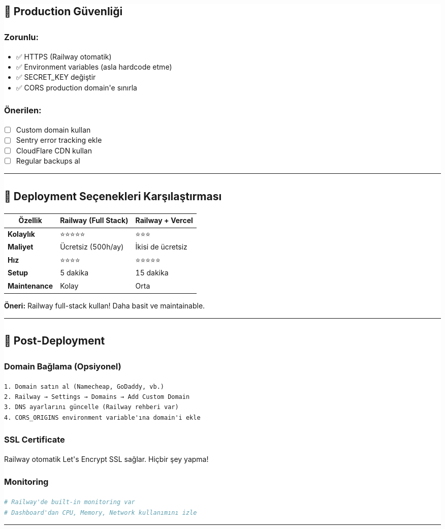 
## 🔐 Production Güvenliği

### Zorunlu:
- ✅ HTTPS (Railway otomatik)
- ✅ Environment variables (asla hardcode etme)
- ✅ SECRET_KEY değiştir
- ✅ CORS production domain'e sınırla

### Önerilen:
- [ ] Custom domain kullan
- [ ] Sentry error tracking ekle
- [ ] CloudFlare CDN kullan
- [ ] Regular backups al

---

## 🎯 Deployment Seçenekleri Karşılaştırması

| Özellik | Railway (Full Stack) | Railway + Vercel |
|---------|---------------------|------------------|
| **Kolaylık** | ⭐⭐⭐⭐⭐ | ⭐⭐⭐ |
| **Maliyet** | Ücretsiz (500h/ay) | İkisi de ücretsiz |
| **Hız** | ⭐⭐⭐⭐ | ⭐⭐⭐⭐⭐ |
| **Setup** | 5 dakika | 15 dakika |
| **Maintenance** | Kolay | Orta |

**Öneri:** Railway full-stack kullan! Daha basit ve maintainable.

---

## 📝 Post-Deployment

### Domain Bağlama (Opsiyonel)
```
1. Domain satın al (Namecheap, GoDaddy, vb.)
2. Railway → Settings → Domains → Add Custom Domain
3. DNS ayarlarını güncelle (Railway rehberi var)
4. CORS_ORIGINS environment variable'ına domain'i ekle
```

### SSL Certificate
Railway otomatik Let's Encrypt SSL sağlar. Hiçbir şey yapma!

### Monitoring
```bash
# Railway'de built-in monitoring var
# Dashboard'dan CPU, Memory, Network kullanımını izle
```

---